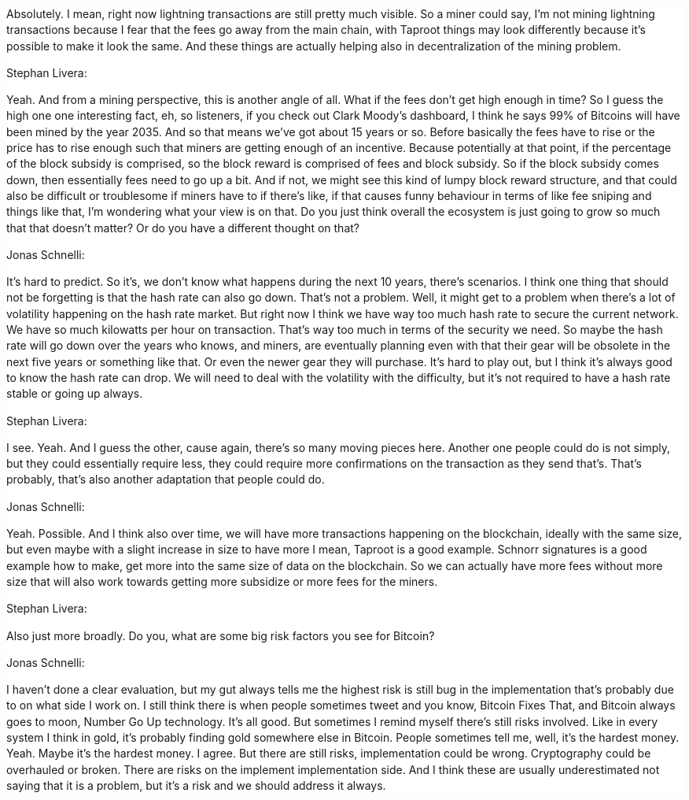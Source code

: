 Absolutely. I mean, right now lightning transactions are still pretty much visible. So a miner could say, I’m not mining lightning transactions because I fear that the fees go away from the main chain, with Taproot things may look differently because it’s possible to make it look the same. And these things are actually helping also in decentralization of the mining problem.

Stephan Livera:

Yeah. And from a mining perspective, this is another angle of all. What if the fees don’t get high enough in time? So I guess the high one one interesting fact, eh, so listeners, if you check out Clark Moody’s dashboard, I think he says 99% of Bitcoins will have been mined by the year 2035. And so that means we’ve got about 15 years or so. Before basically the fees have to rise or the price has to rise enough such that miners are getting enough of an incentive. Because potentially at that point, if the percentage of the block subsidy is comprised, so the block reward is comprised of fees and block subsidy. So if the block subsidy comes down, then essentially fees need to go up a bit. And if not, we might see this kind of lumpy block reward structure, and that could also be difficult or troublesome if miners have to if there’s like, if that causes funny behaviour in terms of like fee sniping and things like that, I’m wondering what your view is on that. Do you just think overall the ecosystem is just going to grow so much that that doesn’t matter? Or do you have a different thought on that?

Jonas Schnelli:

It’s hard to predict. So it’s, we don’t know what happens during the next 10 years, there’s scenarios. I think one thing that should not be forgetting is that the hash rate can also go down. That’s not a problem. Well, it might get to a problem when there’s a lot of volatility happening on the hash rate market. But right now I think we have way too much hash rate to secure the current network. We have so much kilowatts per hour on transaction. That’s way too much in terms of the security we need. So maybe the hash rate will go down over the years who knows, and miners, are eventually planning even with that their gear will be obsolete in the next five years or something like that. Or even the newer gear they will purchase. It’s hard to play out, but I think it’s always good to know the hash rate can drop. We will need to deal with the volatility with the difficulty, but it’s not required to have a hash rate stable or going up always.

Stephan Livera:

I see. Yeah. And I guess the other, cause again, there’s so many moving pieces here. Another one people could do is not simply, but they could essentially require less, they could require more confirmations on the transaction as they send that’s. That’s probably, that’s also another adaptation that people could do.

Jonas Schnelli:

Yeah. Possible. And I think also over time, we will have more transactions happening on the blockchain, ideally with the same size, but even maybe with a slight increase in size to have more I mean, Taproot is a good example. Schnorr signatures is a good example how to make, get more into the same size of data on the blockchain. So we can actually have more fees without more size that will also work towards getting more subsidize or more fees for the miners.

Stephan Livera:

Also just more broadly. Do you, what are some big risk factors you see for Bitcoin?

Jonas Schnelli:

I haven’t done a clear evaluation, but my gut always tells me the highest risk is still bug in the implementation that’s probably due to on what side I work on. I still think there is when people sometimes tweet and you know, Bitcoin Fixes That, and Bitcoin always goes to moon, Number Go Up technology. It’s all good. But sometimes I remind myself there’s still risks involved. Like in every system I think in gold, it’s probably finding gold somewhere else in Bitcoin. People sometimes tell me, well, it’s the hardest money. Yeah. Maybe it’s the hardest money. I agree. But there are still risks, implementation could be wrong. Cryptography could be overhauled or broken. There are risks on the implement implementation side. And I think these are usually underestimated not saying that it is a problem, but it’s a risk and we should address it always.
